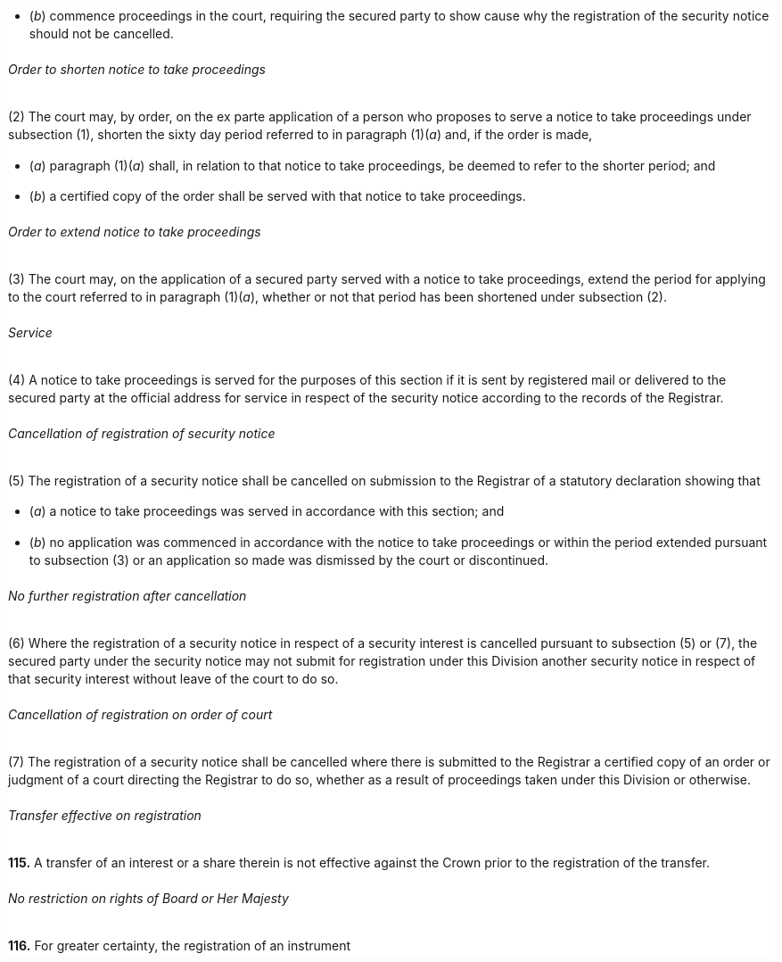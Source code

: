   * (_b_) commence proceedings in the court, requiring the secured party to show cause why the registration of the security notice should not be cancelled.

###### Order to shorten notice to take proceedings

(2) The court may, by order, on the ex parte application of a person who proposes to serve a notice to take proceedings under subsection (1), shorten the sixty day period referred to in paragraph (1)(_a_) and, if the order is made,

  * (_a_) paragraph (1)(_a_) shall, in relation to that notice to take proceedings, be deemed to refer to the shorter period; and

  * (_b_) a certified copy of the order shall be served with that notice to take proceedings.

###### Order to extend notice to take proceedings

(3) The court may, on the application of a secured party served with a notice to take proceedings, extend the period for applying to the court referred to in paragraph (1)(_a_), whether or not that period has been shortened under subsection (2).

###### Service

(4) A notice to take proceedings is served for the purposes of this section if it is sent by registered mail or delivered to the secured party at the official address for service in respect of the security notice according to the records of the Registrar.

###### Cancellation of registration of security notice

(5) The registration of a security notice shall be cancelled on submission to the Registrar of a statutory declaration showing that

  * (_a_) a notice to take proceedings was served in accordance with this section; and

  * (_b_) no application was commenced in accordance with the notice to take proceedings or within the period extended pursuant to subsection (3) or an application so made was dismissed by the court or discontinued.

###### No further registration after cancellation

(6) Where the registration of a security notice in respect of a security interest is cancelled pursuant to subsection (5) or (7), the secured party under the security notice may not submit for registration under this Division another security notice in respect of that security interest without leave of the court to do so.

###### Cancellation of registration on order of court

(7) The registration of a security notice shall be cancelled where there is submitted to the Registrar a certified copy of an order or judgment of a court directing the Registrar to do so, whether as a result of proceedings taken under this Division or otherwise.

###### Transfer effective on registration

**115.** A transfer of an interest or a share therein is not effective against the Crown prior to the registration of the transfer.

###### No restriction on rights of Board or Her Majesty

**116.** For greater certainty, the registration of an instrument
